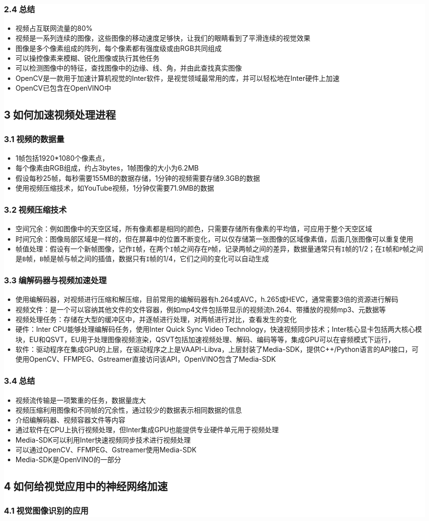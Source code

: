 ### 2.4 总结

- 视频占互联网流量的80%
- 视频是一系列连续的图像，这些图像的移动速度足够快，让我们的眼睛看到了平滑连续的视觉效果
- 图像是多个像素组成的阵列，每个像素都有强度级或由RGB共同组成
- 可以操控像素来模糊、锐化图像或执行其他任务
- 可以检测图像中的特征，查找图像中的边缘、线、角，并由此查找真实图像
- OpenCV是一款用于加速计算机视觉的Inter软件，是视觉领域最常用的库，并可以轻松地在Inter硬件上加速
- OpenCV已包含在OpenVINO中

## 3 如何加速视频处理进程

### 3.1 视频的数据量

- 1帧包括1920*1080个像素点，
- 每个像素由RGB组成，约占3bytes，1帧图像的大小为6.2MB
- 假设每秒25帧，每秒需要155MB的数据存储，1分钟的视频需要存储9.3GB的数据
- 使用视频压缩技术，如YouTube视频，1分钟仅需要71.9MB的数据

### 3.2 视频压缩技术

- 空间冗余：例如图像中的天空区域，所有像素都是相同的颜色，只需要存储所有像素的平均值，可应用于整个天空区域
- 时间冗余：图像局部区域是一样的，但在屏幕中的位置不断变化，可以仅存储第一张图像的区域像素值，后面几张图像可以重复使用
- 帧值处理：假设有一个新帧图像，记作`I`帧，在两个`I`帧之间存在`P`帧，记录两帧之间的差异，数据量通常只有`I`帧的1/2；在`I`帧和`P`帧之间是`B`帧，`B`帧是帧与帧之间的插值，数据只有`I`帧的1/4，它们之间的变化可以自动生成

### 3.3 编解码器与视频加速处理

- 使用编解码器，对视频进行压缩和解压缩，目前常用的编解码器有h.264或AVC，h.265或HEVC，通常需要3倍的资源进行解码
- 视频文件：是一个可以容纳其他文件的文件容器，例如mp4文件包括带显示的视频流h.264、带播放的视频mp3、元数据等
- 视频处理任务：存储在大型的缓冲区中，并逐帧进行处理，对两帧进行对比，查看发生的变化
- 硬件：Inter CPU能够处理编解码任务，使用Inter Quick Sync Video Technology，快速视频同步技术；Inter核心显卡包括两大核心模块，EU和QSVT，EU用于处理图像视频渲染，QSVT包括加速视频处理、解码、编码等等，集成GPU可以在睿频模式下运行，
- 软件：驱动程序在集成GPU的上层，在驱动程序之上是VAAPI-Libva，上层封装了Media-SDK，提供C++/Python语言的API接口，可使用OpenCV、FFMPEG、Gstreamer直接访问该API，OpenVINO包含了Media-SDK

### 3.4 总结

- 视频流传输是一项繁重的任务，数据量庞大
- 视频压缩利用图像和不同帧的冗余性，通过较少的数据表示相同数据的信息
- 介绍编解码器、视频容器文件等内容
- 通过软件在CPU上执行视频处理，但Inter集成GPU也能提供专业硬件单元用于视频处理
- Media-SDK可以利用Inter快速视频同步技术进行视频处理
- 可以通过OpenCV、FFMPEG、Gstreamer使用Media-SDK
- Media-SDK是OpenVINO的一部分

## 4 如何给视觉应用中的神经网络加速

### 4.1 视觉图像识别的应用
